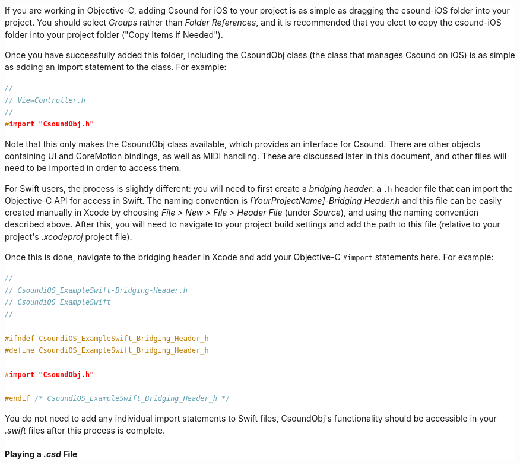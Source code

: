 If you are working in Objective-C, adding Csound for iOS to your project
is as simple as dragging the csound-iOS folder into your project. You
should select *Groups* rather than *Folder References*, and it is
recommended that you elect to copy the csound-iOS folder into your
project folder ("Copy Items if Needed").

Once you have successfully added this folder, including the CsoundObj
class (the class that manages Csound on iOS) is as simple as adding an
import statement to the class. For example:

~~~c
//
// ViewController.h
//
#import "CsoundObj.h"
~~~

Note that this only makes the CsoundObj class available, which provides
an interface for Csound. There are other objects containing UI and
CoreMotion bindings, as well as MIDI handling. These are discussed later
in this document, and other files will need to be imported in order to
access them.

For Swift users, the process is slightly different: you will need to
first create a *bridging header*: a `.h` header file that can import the
Objective-C API for access in Swift. The naming convention is
*[YourProjectName]-Bridging Header.h* and this file can be easily
created manually in Xcode by choosing *File > New > File > Header File*
(under *Source*), and using the naming convention described above. After
this, you will need to navigate to your project build settings and add
the path to this file (relative to your project's *.xcodeproj* project
file).

Once this is done, navigate to the bridging header in Xcode and add your
Objective-C `#import` statements here. For example:

~~~c
//
// CsoundiOS_ExampleSwift-Bridging-Header.h
// CsoundiOS_ExampleSwift
//

#ifndef CsoundiOS_ExampleSwift_Bridging_Header_h
#define CsoundiOS_ExampleSwift_Bridging_Header_h

#import "CsoundObj.h"

#endif /* CsoundiOS_ExampleSwift_Bridging_Header_h */
~~~

You do not need to add any individual import statements to Swift files,
CsoundObj's functionality should be accessible in your *.swift* files
after this process is complete.


#### Playing a *.csd* File
